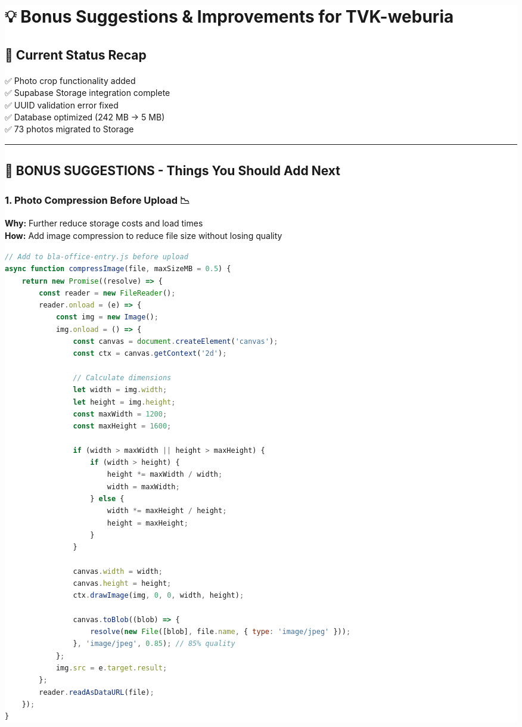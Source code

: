 # 💡 Bonus Suggestions & Improvements for TVK-weburia

## 🎯 Current Status Recap
✅ Photo crop functionality added  
✅ Supabase Storage integration complete  
✅ UUID validation error fixed  
✅ Database optimized (242 MB → 5 MB)  
✅ 73 photos migrated to Storage  

---

## 🚀 **BONUS SUGGESTIONS** - Things You Should Add Next

### 1. **Photo Compression Before Upload** 📉
**Why:** Further reduce storage costs and load times  
**How:** Add image compression to reduce file size without losing quality

```javascript
// Add to bla-office-entry.js before upload
async function compressImage(file, maxSizeMB = 0.5) {
    return new Promise((resolve) => {
        const reader = new FileReader();
        reader.onload = (e) => {
            const img = new Image();
            img.onload = () => {
                const canvas = document.createElement('canvas');
                const ctx = canvas.getContext('2d');
                
                // Calculate dimensions
                let width = img.width;
                let height = img.height;
                const maxWidth = 1200;
                const maxHeight = 1600;
                
                if (width > maxWidth || height > maxHeight) {
                    if (width > height) {
                        height *= maxWidth / width;
                        width = maxWidth;
                    } else {
                        width *= maxHeight / height;
                        height = maxHeight;
                    }
                }
                
                canvas.width = width;
                canvas.height = height;
                ctx.drawImage(img, 0, 0, width, height);
                
                canvas.toBlob((blob) => {
                    resolve(new File([blob], file.name, { type: 'image/jpeg' }));
                }, 'image/jpeg', 0.85); // 85% quality
            };
            img.src = e.target.result;
        };
        reader.readAsDataURL(file);
    });
}
```
